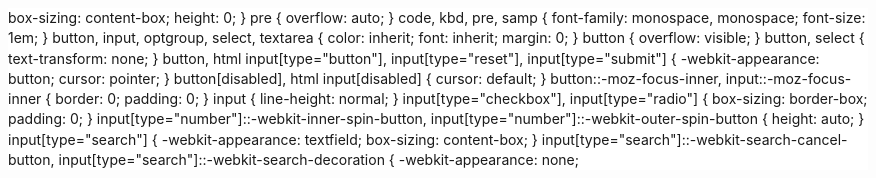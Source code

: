   box-sizing: content-box;
  height: 0;
}
pre {
  overflow: auto;
}
code,
kbd,
pre,
samp {
  font-family: monospace, monospace;
  font-size: 1em;
}
button,
input,
optgroup,
select,
textarea {
  color: inherit;
  font: inherit;
  margin: 0;
}
button {
  overflow: visible;
}
button,
select {
  text-transform: none;
}
button,
html input[type="button"],
input[type="reset"],
input[type="submit"] {
  -webkit-appearance: button;
  cursor: pointer;
}
button[disabled],
html input[disabled] {
  cursor: default;
}
button::-moz-focus-inner,
input::-moz-focus-inner {
  border: 0;
  padding: 0;
}
input {
  line-height: normal;
}
input[type="checkbox"],
input[type="radio"] {
  box-sizing: border-box;
  padding: 0;
}
input[type="number"]::-webkit-inner-spin-button,
input[type="number"]::-webkit-outer-spin-button {
  height: auto;
}
input[type="search"] {
  -webkit-appearance: textfield;
  box-sizing: content-box;
}
input[type="search"]::-webkit-search-cancel-button,
input[type="search"]::-webkit-search-decoration {
  -webkit-appearance: none;